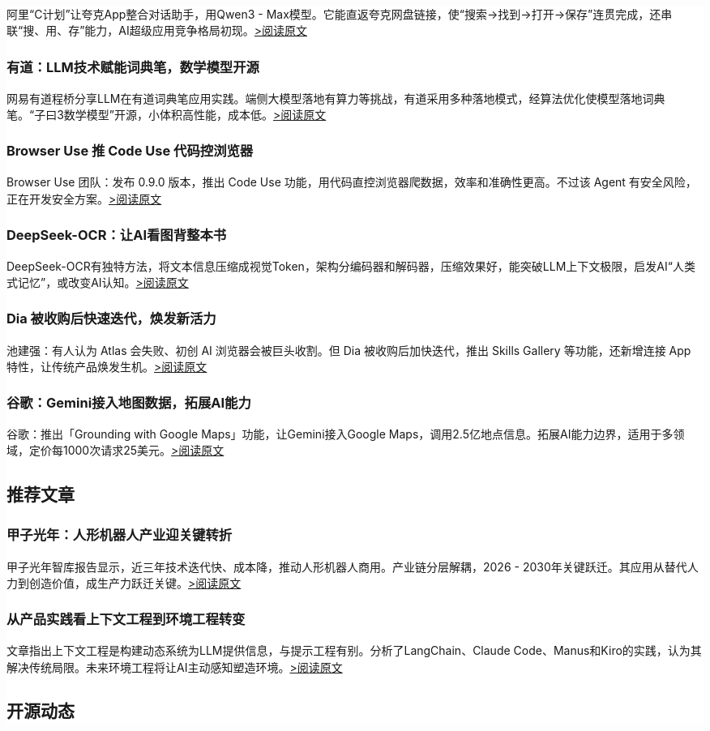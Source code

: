 阿里“C计划”让夸克App整合对话助手，用Qwen3 - Max模型。它能直返夸克网盘链接，使“搜索→找到→打开→保存”连贯完成，还串联“搜、用、存”能力，AI超级应用竞争格局初现。[>阅读原文](https://mp.weixin.qq.com/s?__biz=MzkyMzY1NTM0Mw==&chksm=c057dbae5ce6245bb2d56f74107a875715cfb779814638ee30be4e281d38883dc8d9886ebdb1&idx=1&mid=2247512694&sn=0c0bd63fc1029b88d5ae254e55a09f39#rd)

### 有道：LLM技术赋能词典笔，数学模型开源

网易有道程桥分享LLM在有道词典笔应用实践。端侧大模型落地有算力等挑战，有道采用多种落地模式，经算法优化使模型落地词典笔。“子曰3数学模型”开源，小体积高性能，成本低。[>阅读原文](https://mp.weixin.qq.com/s?__biz=MjM5MDE0Mjc4MA==&chksm=bc8440b61a4fb15127af1b008d8d325be0ecaba32c40e580cbf662fa2aa41cedd2b8e6a5d80a&idx=2&mid=2651259789&sn=248c2f814863fb4c90c71a935bd41466#rd)

### Browser Use 推 Code Use 代码控浏览器

Browser Use 团队：发布 0.9.0 版本，推出 Code Use 功能，用代码直控浏览器爬数据，效率和准确性更高。不过该 Agent 有安全风险，正在开发安全方案。[>阅读原文](https://mp.weixin.qq.com/s?__biz=MzA5MTIxNTY4MQ==&chksm=86f9c29a95e087a7f5c3978c3a79ead6929c86107c9f0f79e6529559beeaf84f52ea1adab475&idx=2&mid=2461155397&sn=70dea7c4657eb94f6c8eae04bd3b0c99#rd)

### DeepSeek-OCR：让AI看图背整本书

DeepSeek-OCR有独特方法，将文本信息压缩成视觉Token，架构分编码器和解码器，压缩效果好，能突破LLM上下文极限，启发AI“人类式记忆”，或改变AI认知。[>阅读原文](https://mp.weixin.qq.com/s?__biz=Mzk1NzQ1ODk5NQ==&chksm=c22fd30e8f86cdb8a7b4401aff5c44d01730ca979c6171c94d4471a1373f0ad43e50bce9e617&idx=1&mid=2247524473&sn=b30d5c4e79749d465406d91f65503aef#rd)

### Dia 被收购后快速迭代，焕发新活力

池建强：有人认为 Atlas 会失败、初创 AI 浏览器会被巨头收割。但 Dia 被收购后加快迭代，推出 Skills Gallery 等功能，还新增连接 App 特性，让传统产品焕发生机。[>阅读原文](https://mp.weixin.qq.com/s?__biz=MjM5ODQ2MDIyMA==&chksm=bf1b769a2738ba799a76cbb77940225391ad1ad676162d2bb2b1ad7274df17e566ea3115386d&idx=1&mid=2650732772&sn=1c7ea24ee09bf0be6453e430ededb485#rd)

### 谷歌：Gemini接入地图数据，拓展AI能力

谷歌：推出「Grounding with Google Maps」功能，让Gemini接入Google Maps，调用2.5亿地点信息。拓展AI能力边界，适用于多领域，定价每1000次请求25美元。[>阅读原文](https://mp.weixin.qq.com/s?__biz=MzI3MTA0MTk1MA==&chksm=f050f36979125c76cd1e1f7f0f7f955bb15042af54d212c0fbcb0e3005278268cce596290bf6&idx=2&mid=2652637907&sn=acb77a2b869161dc9c32fe4289776b59#rd)

## 推荐文章

### 甲子光年：人形机器人产业迎关键转折

甲子光年智库报告显示，近三年技术迭代快、成本降，推动人形机器人商用。产业链分层解耦，2026 - 2030年关键跃迁。其应用从替代人力到创造价值，成生产力跃迁关键。[>阅读原文](https://mp.weixin.qq.com/s?__biz=MzU5OTI0NTc3Mg==&chksm=ffa90395cd523f1c9442e27eeeb8af7478d286416c68b6ba7f5c4349f01191343c2b541d7333&idx=1&mid=2247547033&sn=ebefac0524718624496c1b4436e6b922#rd)

### 从产品实践看上下文工程到环境工程转变

文章指出上下文工程是构建动态系统为LLM提供信息，与提示工程有别。分析了LangChain、Claude Code、Manus和Kiro的实践，认为其解决传统局限。未来环境工程将让AI主动感知塑造环境。[>阅读原文](https://mp.weixin.qq.com/s?__biz=MzIzOTU0NTQ0MA==&chksm=e854f3fb96030deca675f98a14449484fd8c6821fa540bb514156e9bcaf2045bc090badfa5a1&idx=1&mid=2247554461&sn=e52d01dd0832ede6a6cc146c152b39a1#rd)

## 开源动态
